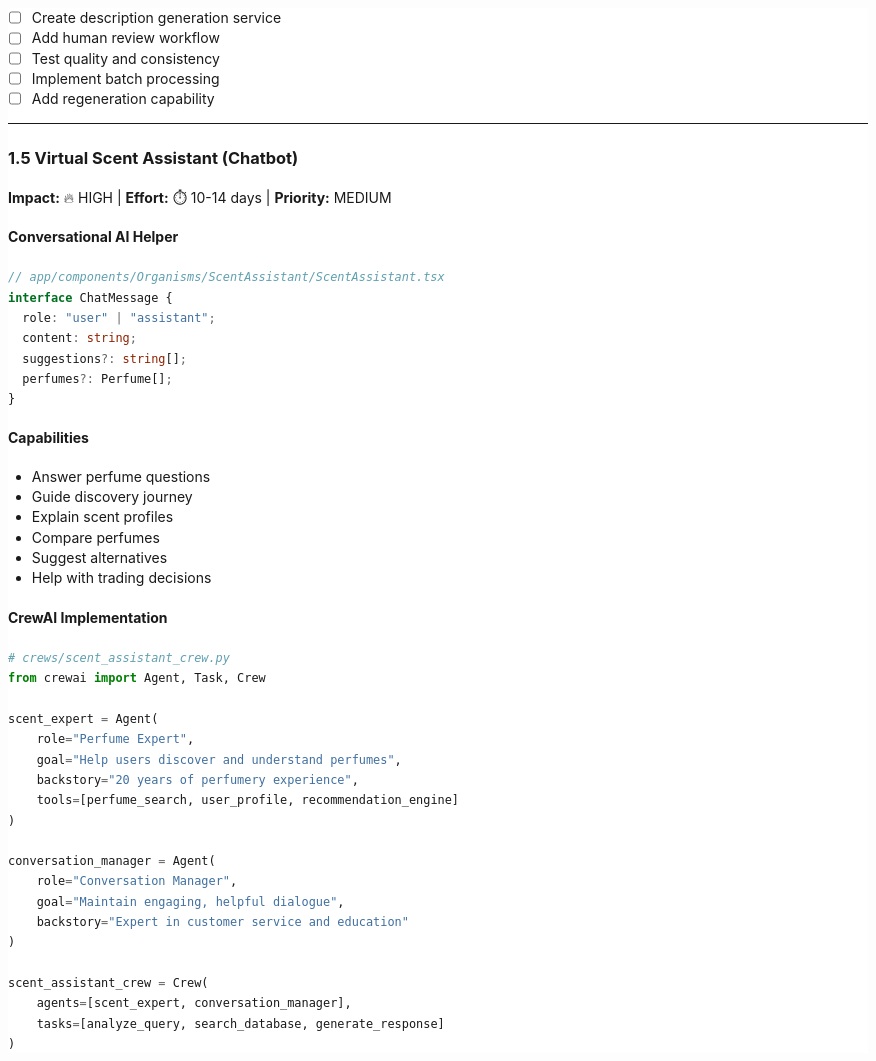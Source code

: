- [ ] Create description generation service
- [ ] Add human review workflow
- [ ] Test quality and consistency
- [ ] Implement batch processing
- [ ] Add regeneration capability

---

### 1.5 Virtual Scent Assistant (Chatbot)

**Impact:** 🔥 HIGH | **Effort:** ⏱️ 10-14 days | **Priority:** MEDIUM

#### Conversational AI Helper

```typescript
// app/components/Organisms/ScentAssistant/ScentAssistant.tsx
interface ChatMessage {
  role: "user" | "assistant";
  content: string;
  suggestions?: string[];
  perfumes?: Perfume[];
}
```

#### Capabilities

- Answer perfume questions
- Guide discovery journey
- Explain scent profiles
- Compare perfumes
- Suggest alternatives
- Help with trading decisions

#### CrewAI Implementation

```python
# crews/scent_assistant_crew.py
from crewai import Agent, Task, Crew

scent_expert = Agent(
    role="Perfume Expert",
    goal="Help users discover and understand perfumes",
    backstory="20 years of perfumery experience",
    tools=[perfume_search, user_profile, recommendation_engine]
)

conversation_manager = Agent(
    role="Conversation Manager",
    goal="Maintain engaging, helpful dialogue",
    backstory="Expert in customer service and education"
)

scent_assistant_crew = Crew(
    agents=[scent_expert, conversation_manager],
    tasks=[analyze_query, search_database, generate_response]
)
```

